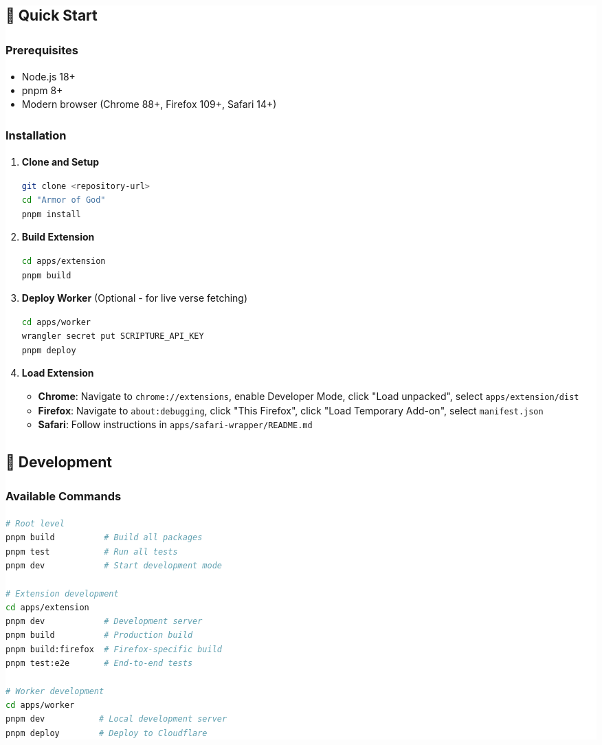 ## 🚀 Quick Start

### Prerequisites

- Node.js 18+
- pnpm 8+
- Modern browser (Chrome 88+, Firefox 109+, Safari 14+)

### Installation

1. **Clone and Setup**

   ```bash
   git clone <repository-url>
   cd "Armor of God"
   pnpm install
   ```

2. **Build Extension**

   ```bash
   cd apps/extension
   pnpm build
   ```

3. **Deploy Worker** (Optional - for live verse fetching)

   ```bash
   cd apps/worker
   wrangler secret put SCRIPTURE_API_KEY
   pnpm deploy
   ```

4. **Load Extension**
   - **Chrome**: Navigate to `chrome://extensions`, enable Developer Mode, click "Load unpacked", select `apps/extension/dist`
   - **Firefox**: Navigate to `about:debugging`, click "This Firefox", click "Load Temporary Add-on", select `manifest.json`
   - **Safari**: Follow instructions in `apps/safari-wrapper/README.md`

## 🔧 Development

### Available Commands

```bash
# Root level
pnpm build          # Build all packages
pnpm test           # Run all tests
pnpm dev            # Start development mode

# Extension development
cd apps/extension
pnpm dev            # Development server
pnpm build          # Production build
pnpm build:firefox  # Firefox-specific build
pnpm test:e2e       # End-to-end tests

# Worker development
cd apps/worker
pnpm dev           # Local development server
pnpm deploy        # Deploy to Cloudflare
```
